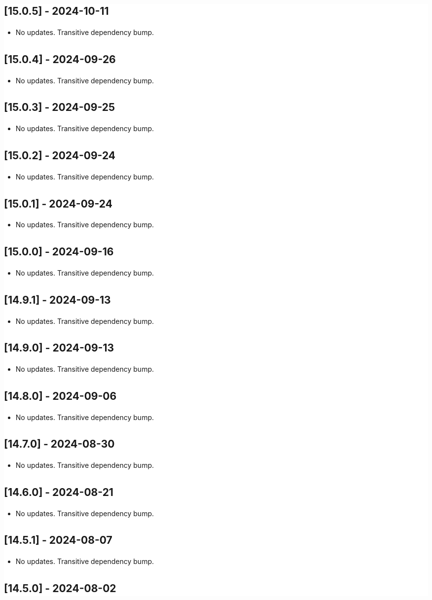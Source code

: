 ## [15.0.5] - 2024-10-11

- No updates. Transitive dependency bump.

## [15.0.4] - 2024-09-26

- No updates. Transitive dependency bump.

## [15.0.3] - 2024-09-25

- No updates. Transitive dependency bump.

## [15.0.2] - 2024-09-24

- No updates. Transitive dependency bump.

## [15.0.1] - 2024-09-24

- No updates. Transitive dependency bump.

## [15.0.0] - 2024-09-16

- No updates. Transitive dependency bump.

## [14.9.1] - 2024-09-13

- No updates. Transitive dependency bump.

## [14.9.0] - 2024-09-13

- No updates. Transitive dependency bump.

## [14.8.0] - 2024-09-06

- No updates. Transitive dependency bump.

## [14.7.0] - 2024-08-30

- No updates. Transitive dependency bump.

## [14.6.0] - 2024-08-21

- No updates. Transitive dependency bump.

## [14.5.1] - 2024-08-07

- No updates. Transitive dependency bump.

## [14.5.0] - 2024-08-02
